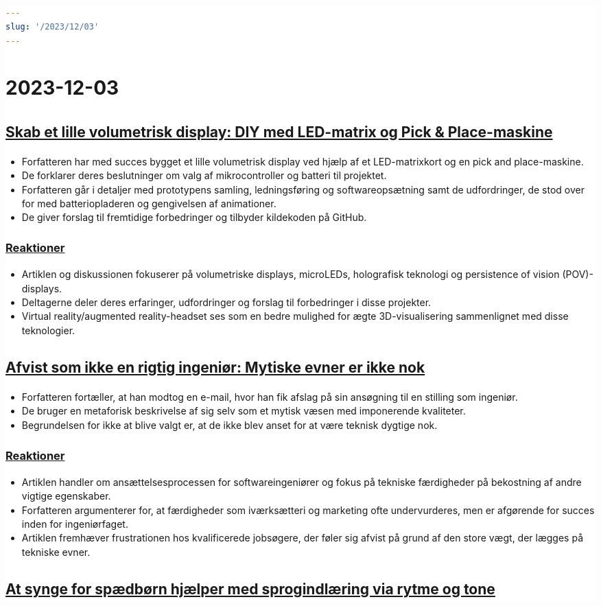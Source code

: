 ```yaml
---
slug: '/2023/12/03'
---
```


# 2023-12-03

## [Skab et lille volumetrisk display: DIY med LED-matrix og Pick & Place-maskine](https://mitxela.com/projects/candle)

- Forfatteren har med succes bygget et lille volumetrisk display ved hjælp af et LED-matrixkort og en pick and place-maskine.
- De forklarer deres beslutninger om valg af mikrocontroller og batteri til projektet.
- Forfatteren går i detaljer med prototypens samling, ledningsføring og softwareopsætning samt de udfordringer, de stod over for med batteriopladeren og gengivelsen af animationer.
- De giver forslag til fremtidige forbedringer og tilbyder kildekoden på GitHub.

### [Reaktioner](https://news.ycombinator.com/item?id=38498109)

- Artiklen og diskussionen fokuserer på volumetriske displays, microLEDs, holografisk teknologi og persistence of vision (POV)-displays.
- Deltagerne deler deres erfaringer, udfordringer og forslag til forbedringer i disse projekter.
- Virtual reality/augmented reality-headset ses som en bedre mulighed for ægte 3D-visualisering sammenlignet med disse teknologier.

## [Afvist som ikke en rigtig ingeniør: Mytiske evner er ikke nok](https://twitchard.github.io/posts/2019-05-29-not-a-real-engineer.html)

- Forfatteren fortæller, at han modtog en e-mail, hvor han fik afslag på sin ansøgning til en stilling som ingeniør.
- De bruger en metaforisk beskrivelse af sig selv som et mytisk væsen med imponerende kvaliteter.
- Begrundelsen for ikke at blive valgt er, at de ikke blev anset for at være teknisk dygtige nok.

### [Reaktioner](https://news.ycombinator.com/item?id=38503486)

- Artiklen handler om ansættelsesprocessen for softwareingeniører og fokus på tekniske færdigheder på bekostning af andre vigtige egenskaber.
- Forfatteren argumenterer for, at færdigheder som iværksætteri og marketing ofte undervurderes, men er afgørende for succes inden for ingeniørfaget.
- Artiklen fremhæver frustrationen hos kvalificerede jobsøgere, der føler sig afvist på grund af den store vægt, der lægges på tekniske evner.

## [At synge for spædbørn hjælper med sprogindlæring via rytme og tone](https://www.theguardian.com/science/2023/dec/01/singing-to-babies-is-vital-to-help-them-understand-language-say-scientists)
